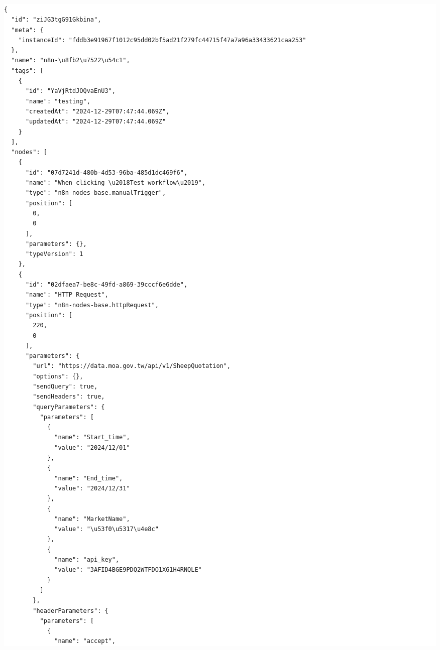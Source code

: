 ```
{
  "id": "ziJG3tgG91Gkbina",
  "meta": {
    "instanceId": "fddb3e91967f1012c95dd02bf5ad21f279fc44715f47a7a96a33433621caa253"
  },
  "name": "n8n-\u8fb2\u7522\u54c1",
  "tags": [
    {
      "id": "YaVjRtdJOQvaEnU3",
      "name": "testing",
      "createdAt": "2024-12-29T07:47:44.069Z",
      "updatedAt": "2024-12-29T07:47:44.069Z"
    }
  ],
  "nodes": [
    {
      "id": "07d7241d-480b-4d53-96ba-485d1dc469f6",
      "name": "When clicking \u2018Test workflow\u2019",
      "type": "n8n-nodes-base.manualTrigger",
      "position": [
        0,
        0
      ],
      "parameters": {},
      "typeVersion": 1
    },
    {
      "id": "02dfaea7-be8c-49fd-a869-39cccf6e6dde",
      "name": "HTTP Request",
      "type": "n8n-nodes-base.httpRequest",
      "position": [
        220,
        0
      ],
      "parameters": {
        "url": "https://data.moa.gov.tw/api/v1/SheepQuotation",
        "options": {},
        "sendQuery": true,
        "sendHeaders": true,
        "queryParameters": {
          "parameters": [
            {
              "name": "Start_time",
              "value": "2024/12/01"
            },
            {
              "name": "End_time",
              "value": "2024/12/31"
            },
            {
              "name": "MarketName",
              "value": "\u53f0\u5317\u4e8c"
            },
            {
              "name": "api_key",
              "value": "3AFID4BGE9PDQ2WTFDO1X61H4RNQLE"
            }
          ]
        },
        "headerParameters": {
          "parameters": [
            {
              "name": "accept",
```